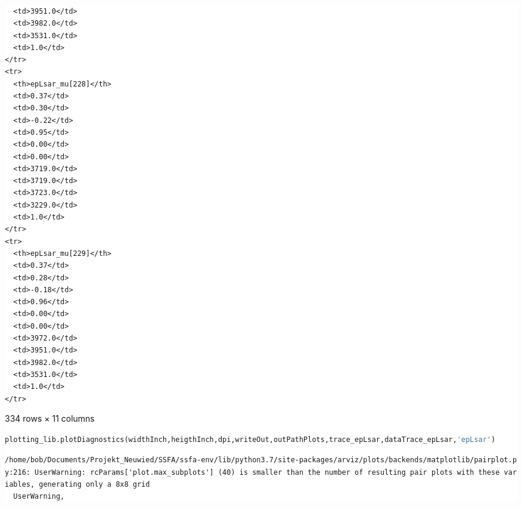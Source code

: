       <td>3951.0</td>
      <td>3982.0</td>
      <td>3531.0</td>
      <td>1.0</td>
    </tr>
    <tr>
      <th>epLsar_mu[228]</th>
      <td>0.37</td>
      <td>0.30</td>
      <td>-0.22</td>
      <td>0.95</td>
      <td>0.00</td>
      <td>0.00</td>
      <td>3719.0</td>
      <td>3719.0</td>
      <td>3723.0</td>
      <td>3229.0</td>
      <td>1.0</td>
    </tr>
    <tr>
      <th>epLsar_mu[229]</th>
      <td>0.37</td>
      <td>0.28</td>
      <td>-0.18</td>
      <td>0.96</td>
      <td>0.00</td>
      <td>0.00</td>
      <td>3972.0</td>
      <td>3951.0</td>
      <td>3982.0</td>
      <td>3531.0</td>
      <td>1.0</td>
    </tr>
  </tbody>
</table>
<p>334 rows × 11 columns</p>
</div>




```python
plotting_lib.plotDiagnostics(widthInch,heigthInch,dpi,writeOut,outPathPlots,trace_epLsar,dataTrace_epLsar,'epLsar')
```

    /home/bob/Documents/Projekt_Neuwied/SSFA/ssfa-env/lib/python3.7/site-packages/arviz/plots/backends/matplotlib/pairplot.py:216: UserWarning: rcParams['plot.max_subplots'] (40) is smaller than the number of resulting pair plots with these variables, generating only a 8x8 grid
      UserWarning,



    
